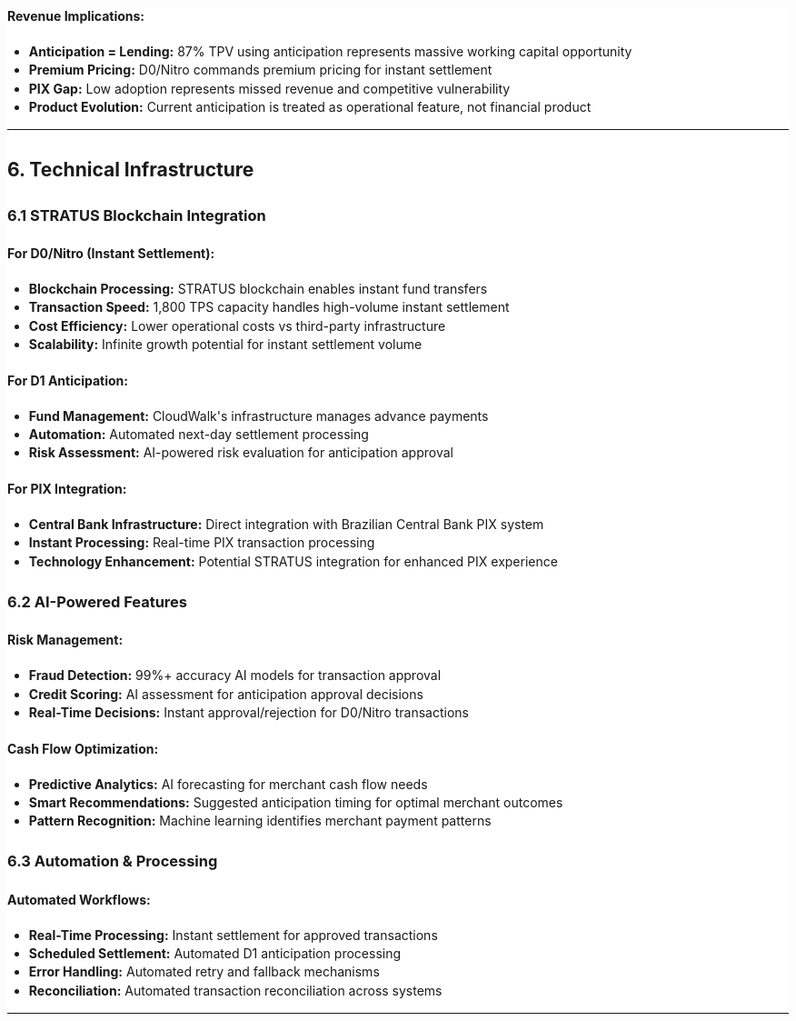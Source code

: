 #### **Revenue Implications:**
- **Anticipation = Lending:** 87% TPV using anticipation represents massive working capital opportunity
- **Premium Pricing:** D0/Nitro commands premium pricing for instant settlement
- **PIX Gap:** Low adoption represents missed revenue and competitive vulnerability
- **Product Evolution:** Current anticipation is treated as operational feature, not financial product

---

## **6. Technical Infrastructure**

### **6.1 STRATUS Blockchain Integration**

#### **For D0/Nitro (Instant Settlement):**
- **Blockchain Processing:** STRATUS blockchain enables instant fund transfers
- **Transaction Speed:** 1,800 TPS capacity handles high-volume instant settlement
- **Cost Efficiency:** Lower operational costs vs third-party infrastructure
- **Scalability:** Infinite growth potential for instant settlement volume

#### **For D1 Anticipation:**
- **Fund Management:** CloudWalk's infrastructure manages advance payments
- **Automation:** Automated next-day settlement processing
- **Risk Assessment:** AI-powered risk evaluation for anticipation approval

#### **For PIX Integration:**
- **Central Bank Infrastructure:** Direct integration with Brazilian Central Bank PIX system
- **Instant Processing:** Real-time PIX transaction processing
- **Technology Enhancement:** Potential STRATUS integration for enhanced PIX experience

### **6.2 AI-Powered Features**

#### **Risk Management:**
- **Fraud Detection:** 99%+ accuracy AI models for transaction approval
- **Credit Scoring:** AI assessment for anticipation approval decisions
- **Real-Time Decisions:** Instant approval/rejection for D0/Nitro transactions

#### **Cash Flow Optimization:**
- **Predictive Analytics:** AI forecasting for merchant cash flow needs
- **Smart Recommendations:** Suggested anticipation timing for optimal merchant outcomes
- **Pattern Recognition:** Machine learning identifies merchant payment patterns

### **6.3 Automation & Processing**

#### **Automated Workflows:**
- **Real-Time Processing:** Instant settlement for approved transactions
- **Scheduled Settlement:** Automated D1 anticipation processing
- **Error Handling:** Automated retry and fallback mechanisms
- **Reconciliation:** Automated transaction reconciliation across systems

---